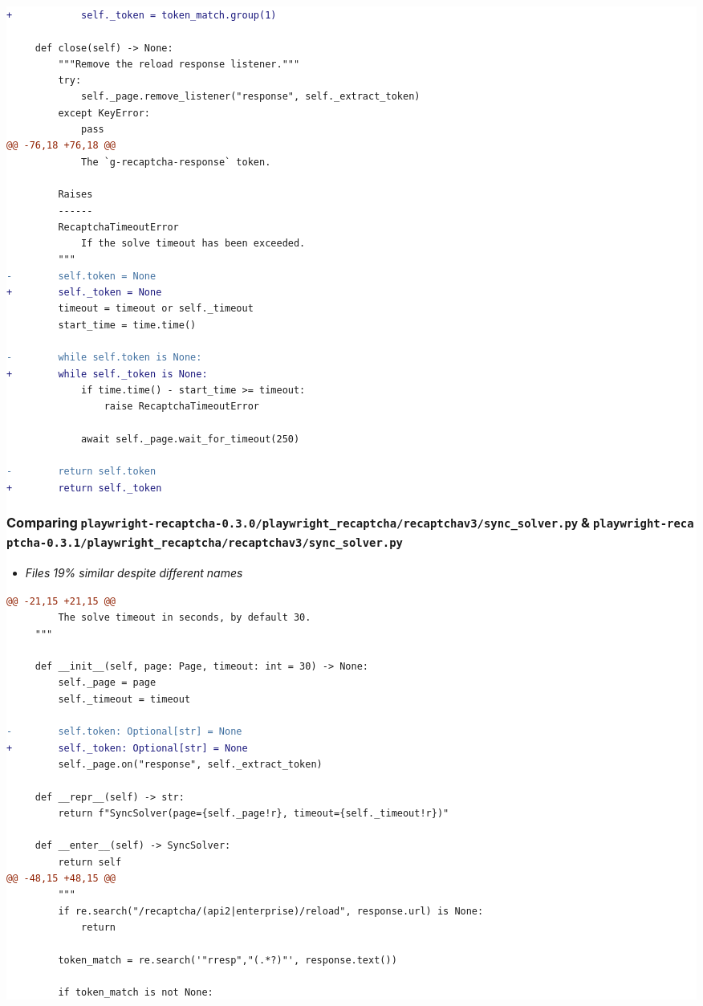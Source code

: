 ```diff
+            self._token = token_match.group(1)
 
     def close(self) -> None:
         """Remove the reload response listener."""
         try:
             self._page.remove_listener("response", self._extract_token)
         except KeyError:
             pass
@@ -76,18 +76,18 @@
             The `g-recaptcha-response` token.
 
         Raises
         ------
         RecaptchaTimeoutError
             If the solve timeout has been exceeded.
         """
-        self.token = None
+        self._token = None
         timeout = timeout or self._timeout
         start_time = time.time()
 
-        while self.token is None:
+        while self._token is None:
             if time.time() - start_time >= timeout:
                 raise RecaptchaTimeoutError
 
             await self._page.wait_for_timeout(250)
 
-        return self.token
+        return self._token
```

### Comparing `playwright-recaptcha-0.3.0/playwright_recaptcha/recaptchav3/sync_solver.py` & `playwright-recaptcha-0.3.1/playwright_recaptcha/recaptchav3/sync_solver.py`

 * *Files 19% similar despite different names*

```diff
@@ -21,15 +21,15 @@
         The solve timeout in seconds, by default 30.
     """
 
     def __init__(self, page: Page, timeout: int = 30) -> None:
         self._page = page
         self._timeout = timeout
 
-        self.token: Optional[str] = None
+        self._token: Optional[str] = None
         self._page.on("response", self._extract_token)
 
     def __repr__(self) -> str:
         return f"SyncSolver(page={self._page!r}, timeout={self._timeout!r})"
 
     def __enter__(self) -> SyncSolver:
         return self
@@ -48,15 +48,15 @@
         """
         if re.search("/recaptcha/(api2|enterprise)/reload", response.url) is None:
             return
 
         token_match = re.search('"rresp","(.*?)"', response.text())
 
         if token_match is not None:
```